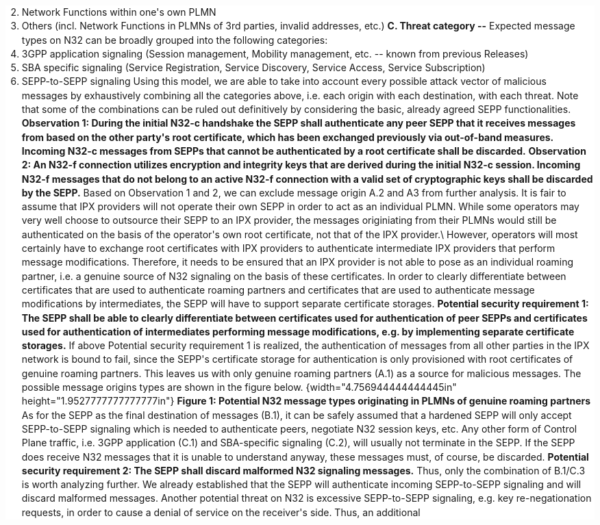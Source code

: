   2. Network Functions within one's own PLMN
  3. Others (incl. Network Functions in PLMNs of 3rd parties, invalid addresses, etc.)
**C. Threat category --** Expected message types on N32 can be broadly grouped
into the following categories:
  1. 3GPP application signaling (Session management, Mobility management, etc. -- known from previous Releases)
  2. SBA specific signaling (Service Registration, Service Discovery, Service Access, Service Subscription)
  3. SEPP-to-SEPP signaling
Using this model, we are able to take into account every possible attack
vector of malicious messages by exhaustively combining all the categories
above, i.e. each origin with each destination, with each threat. Note that
some of the combinations can be ruled out definitively by considering the
basic, already agreed SEPP functionalities.
**Observation 1: During the initial N32-c handshake the SEPP shall
authenticate any peer SEPP that it receives messages from based on the other
party's root certificate, which has been exchanged previously via out-of-band
measures. Incoming N32-c messages from SEPPs that cannot be authenticated by a
root certificate shall be discarded.**
**Observation 2: An N32-f connection utilizes encryption and integrity keys
that are derived during the initial N32-c session. Incoming N32-f messages
that do not belong to an active N32-f connection with a valid set of
cryptographic keys shall be discarded by the SEPP.**
Based on Observation 1 and 2, we can exclude message origin A.2 and A3 from
further analysis. It is fair to assume that IPX providers will not operate
their own SEPP in order to act as an individual PLMN. While some operators may
very well choose to outsource their SEPP to an IPX provider, the messages
originiating from their PLMNs would still be authenticated on the basis of the
operator's own root certificate, not that of the IPX provider.\ However,
operators will most certainly have to exchange root certificates with IPX
providers to authenticate intermediate IPX providers that perform message
modifications. Therefore, it needs to be ensured that an IPX provider is not
able to pose as an individual roaming partner, i.e. a genuine source of N32
signaling on the basis of these certificates. In order to clearly
differentiate between certificates that are used to authenticate roaming
partners and certificates that are used to authenticate message modifications
by intermediates, the SEPP will have to support separate certificate storages.
**Potential security requirement 1: The SEPP shall be able to clearly
differentiate between certificates used for authentication of peer SEPPs and
certificates used for authentication of intermediates performing message
modifications, e.g. by implementing separate certificate storages.**
If above Potential security requirement 1 is realized, the authentication of
messages from all other parties in the IPX network is bound to fail, since the
SEPP's certificate storage for authentication is only provisioned with root
certificates of genuine roaming partners. This leaves us with only genuine
roaming partners (A.1) as a source for malicious messages. The possible
message origins types are shown in the figure below.
{width="4.756944444444445in" height="1.9527777777777777in"}
**Figure 1: Potential N32 message types originating in PLMNs of genuine
roaming partners**
As for the SEPP as the final destination of messages (B.1), it can be safely
assumed that a hardened SEPP will only accept SEPP-to-SEPP signaling which is
needed to authenticate peers, negotiate N32 session keys, etc. Any other form
of Control Plane traffic, i.e. 3GPP application (C.1) and SBA-specific
signaling (C.2), will usually not terminate in the SEPP. If the SEPP does
receive N32 messages that it is unable to understand anyway, these messages
must, of course, be discarded.
**Potential security requirement 2: The SEPP shall discard malformed N32
signaling messages.**
Thus, only the combination of B.1/C.3 is worth analyzing further. We already
established that the SEPP will authenticate incoming SEPP-to-SEPP signaling
and will discard malformed messages. Another potential threat on N32 is
excessive SEPP-to-SEPP signaling, e.g. key re-negationation requests, in order
to cause a denial of service on the receiver's side. Thus, an additional